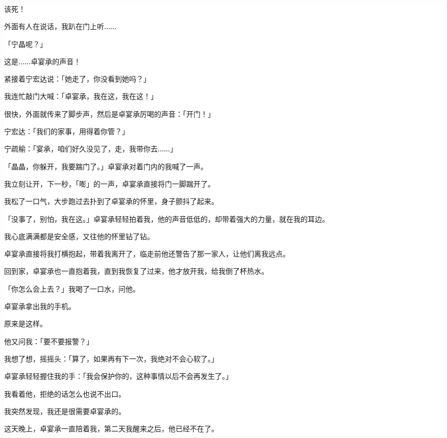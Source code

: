 该死！


外面有人在说话，我趴在门上听……


「宁晶呢？」


这是……卓宴承的声音！


紧接着宁宏达说：「她走了，你没看到她吗？」


我连忙敲门大喊：「卓宴承，我在这，我在这！」


很快，外面就传来了脚步声，然后是卓宴承厉喝的声音：「开门！」


宁宏达：「我们的家事，用得着你管？」


宁疏榆：「宴承，咱们好久没见了，走，我带你去……」


「晶晶，你躲开，我要踹门了。」卓宴承对着门内的我喊了一声。


我立刻让开，下一秒，「嘭」的一声，卓宴承直接将门一脚踹开了。


我松了一口气，大步跑过去扑到了卓宴承的怀里，身子颤抖了起来。


「没事了，别怕，我在这。」卓宴承轻轻拍着我，他的声音低低的，却带着强大的力量，就在我的耳边。


我心底满满都是安全感，又往他的怀里钻了钻。


卓宴承直接将我打横抱起，带着我离开了，临走前他还警告了那一家人，让他们离我远点。


回到家，卓宴承也一直抱着我，直到我恢复了过来，他才放开我，给我倒了杯热水。


「你怎么会上去？」我喝了一口水，问他。


卓宴承拿出我的手机。


原来是这样。


他又问我：「要不要报警？」


我想了想，摇摇头：「算了，如果再有下一次，我绝对不会心软了。」


卓宴承轻轻握住我的手：「我会保护你的，这种事情以后不会再发生了。」


我看着他，拒绝的话怎么也说不出口。


我突然发现，我还是很需要卓宴承的。


这天晚上，卓宴承一直陪着我，第二天我醒来之后，他已经不在了。

